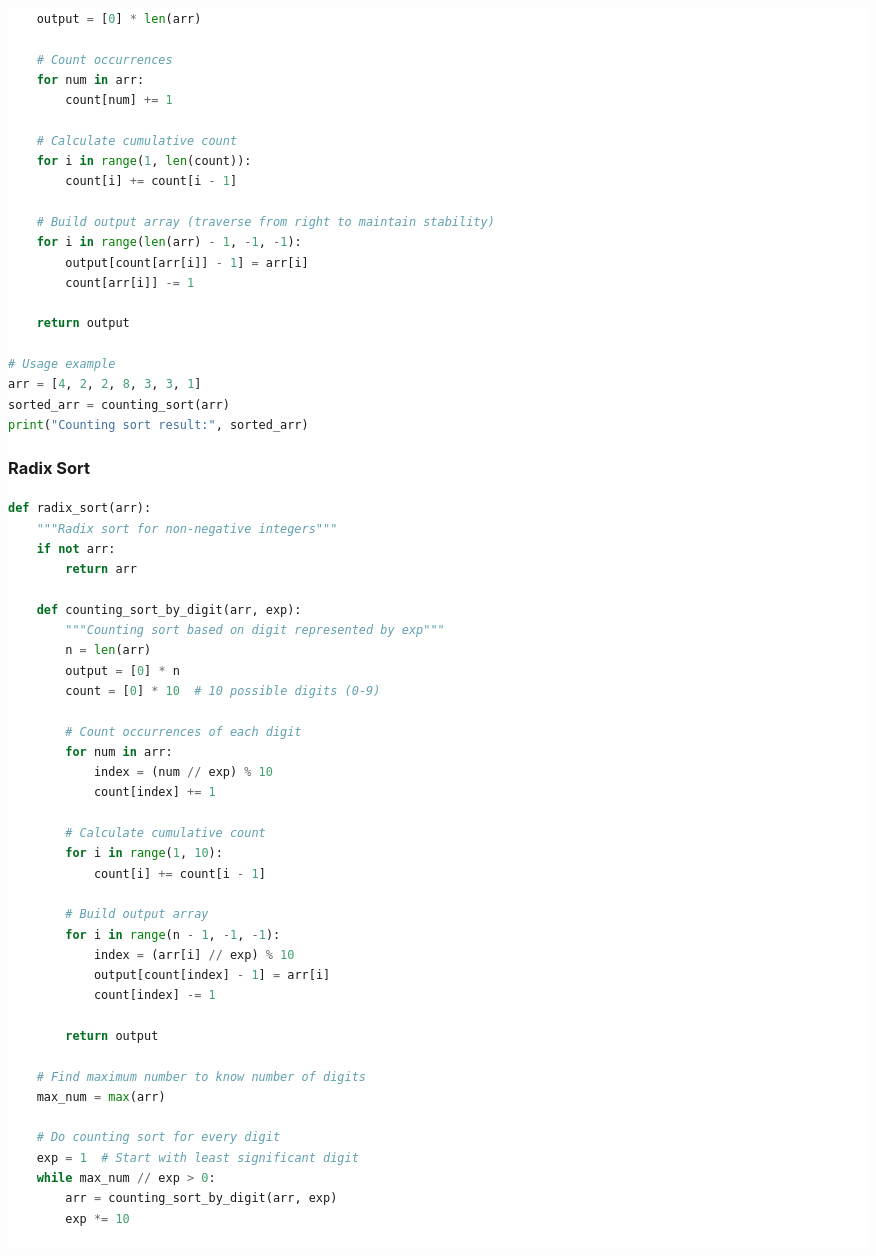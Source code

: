 ```python
    output = [0] * len(arr)
    
    # Count occurrences
    for num in arr:
        count[num] += 1
    
    # Calculate cumulative count
    for i in range(1, len(count)):
        count[i] += count[i - 1]
    
    # Build output array (traverse from right to maintain stability)
    for i in range(len(arr) - 1, -1, -1):
        output[count[arr[i]] - 1] = arr[i]
        count[arr[i]] -= 1
    
    return output

# Usage example
arr = [4, 2, 2, 8, 3, 3, 1]
sorted_arr = counting_sort(arr)
print("Counting sort result:", sorted_arr)
```

### Radix Sort

```python
def radix_sort(arr):
    """Radix sort for non-negative integers"""
    if not arr:
        return arr
    
    def counting_sort_by_digit(arr, exp):
        """Counting sort based on digit represented by exp"""
        n = len(arr)
        output = [0] * n
        count = [0] * 10  # 10 possible digits (0-9)
        
        # Count occurrences of each digit
        for num in arr:
            index = (num // exp) % 10
            count[index] += 1
        
        # Calculate cumulative count
        for i in range(1, 10):
            count[i] += count[i - 1]
        
        # Build output array
        for i in range(n - 1, -1, -1):
            index = (arr[i] // exp) % 10
            output[count[index] - 1] = arr[i]
            count[index] -= 1
        
        return output
    
    # Find maximum number to know number of digits
    max_num = max(arr)
    
    # Do counting sort for every digit
    exp = 1  # Start with least significant digit
    while max_num // exp > 0:
        arr = counting_sort_by_digit(arr, exp)
        exp *= 10
    
```